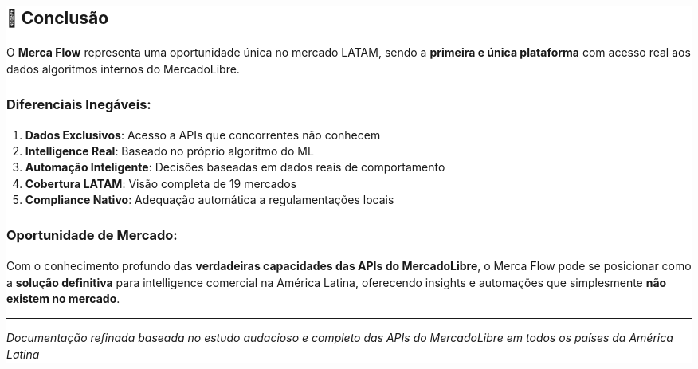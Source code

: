 ## 🎯 Conclusão

O **Merca Flow** representa uma oportunidade única no mercado LATAM, sendo a **primeira e única plataforma** com acesso real aos dados algoritmos internos do MercadoLibre.

### **Diferenciais Inegáveis**:
1. **Dados Exclusivos**: Acesso a APIs que concorrentes não conhecem
2. **Intelligence Real**: Baseado no próprio algoritmo do ML
3. **Automação Inteligente**: Decisões baseadas em dados reais de comportamento
4. **Cobertura LATAM**: Visão completa de 19 mercados
5. **Compliance Nativo**: Adequação automática a regulamentações locais

### **Oportunidade de Mercado**:
Com o conhecimento profundo das **verdadeiras capacidades das APIs do MercadoLibre**, o Merca Flow pode se posicionar como a **solução definitiva** para intelligence comercial na América Latina, oferecendo insights e automações que simplesmente **não existem no mercado**.

---

*Documentação refinada baseada no estudo audacioso e completo das APIs do MercadoLibre em todos os países da América Latina*
